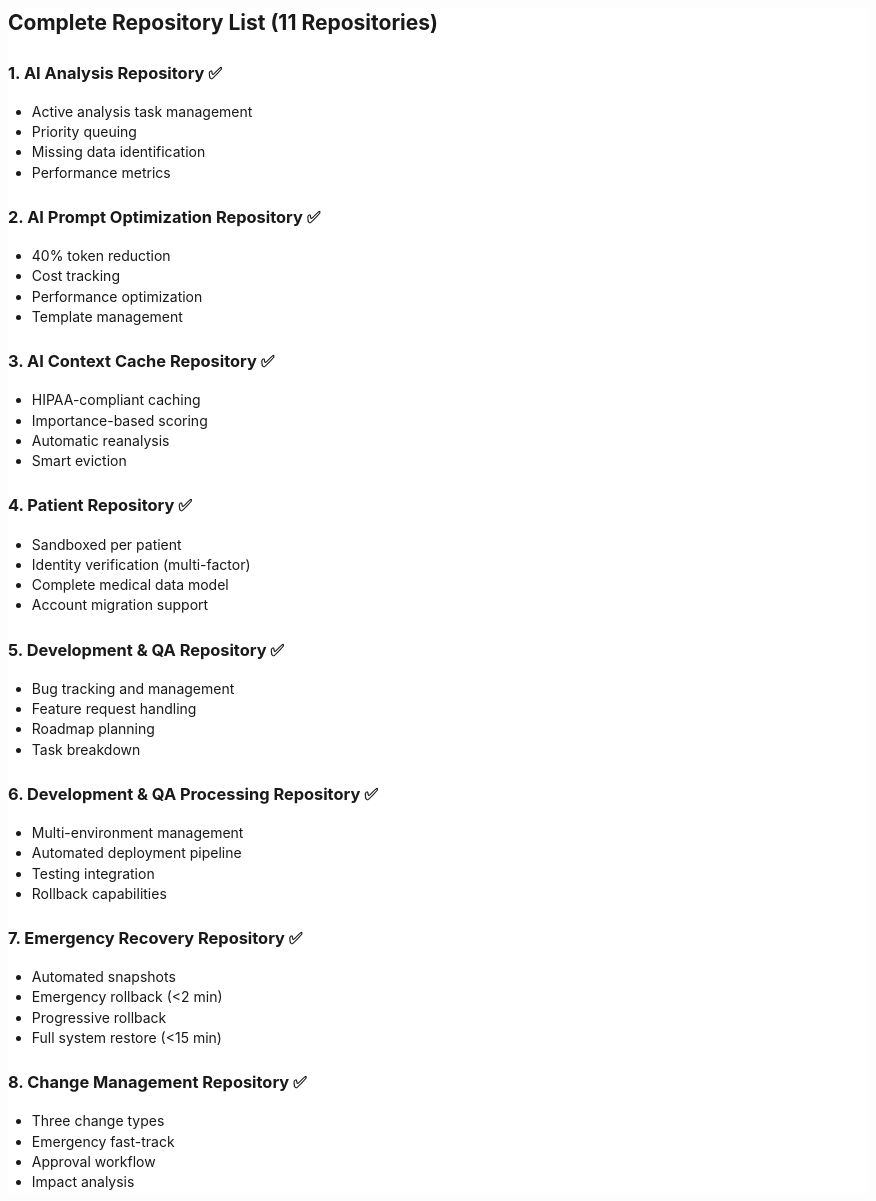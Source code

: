 
## Complete Repository List (11 Repositories)

### 1. AI Analysis Repository ✅
- Active analysis task management
- Priority queuing
- Missing data identification
- Performance metrics

### 2. AI Prompt Optimization Repository ✅
- 40% token reduction
- Cost tracking
- Performance optimization
- Template management

### 3. AI Context Cache Repository ✅
- HIPAA-compliant caching
- Importance-based scoring
- Automatic reanalysis
- Smart eviction

### 4. Patient Repository ✅
- Sandboxed per patient
- Identity verification (multi-factor)
- Complete medical data model
- Account migration support

### 5. Development & QA Repository ✅
- Bug tracking and management
- Feature request handling
- Roadmap planning
- Task breakdown

### 6. Development & QA Processing Repository ✅
- Multi-environment management
- Automated deployment pipeline
- Testing integration
- Rollback capabilities

### 7. Emergency Recovery Repository ✅
- Automated snapshots
- Emergency rollback (<2 min)
- Progressive rollback
- Full system restore (<15 min)

### 8. Change Management Repository ✅
- Three change types
- Emergency fast-track
- Approval workflow
- Impact analysis
